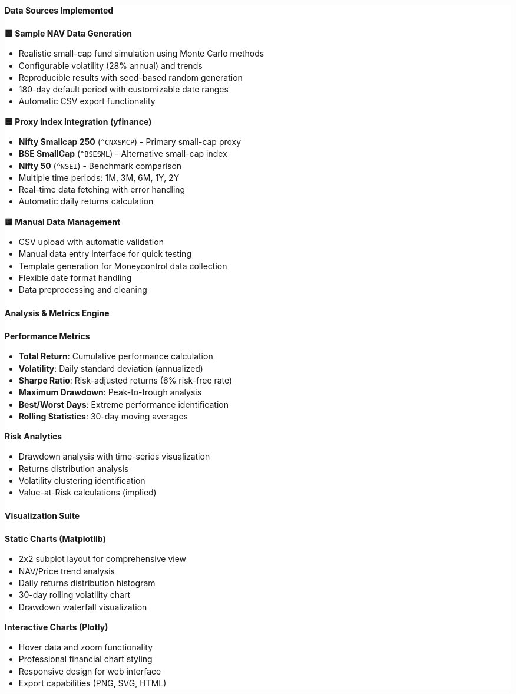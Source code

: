 #### **Data Sources Implemented**

**🟩 Sample NAV Data Generation**
- Realistic small-cap fund simulation using Monte Carlo methods
- Configurable volatility (28% annual) and trends
- Reproducible results with seed-based random generation
- 180-day default period with customizable date ranges
- Automatic CSV export functionality

**🟦 Proxy Index Integration (yfinance)**
- **Nifty Smallcap 250** (`^CNXSMCP`) - Primary small-cap proxy
- **BSE SmallCap** (`^BSESML`) - Alternative small-cap index  
- **Nifty 50** (`^NSEI`) - Benchmark comparison
- Multiple time periods: 1M, 3M, 6M, 1Y, 2Y
- Real-time data fetching with error handling
- Automatic daily returns calculation

**🟨 Manual Data Management**
- CSV upload with automatic validation
- Manual data entry interface for quick testing
- Template generation for Moneycontrol data collection
- Flexible date format handling
- Data preprocessing and cleaning

#### **Analysis & Metrics Engine**

**Performance Metrics**
- **Total Return**: Cumulative performance calculation
- **Volatility**: Daily standard deviation (annualized)
- **Sharpe Ratio**: Risk-adjusted returns (6% risk-free rate)
- **Maximum Drawdown**: Peak-to-trough analysis
- **Best/Worst Days**: Extreme performance identification
- **Rolling Statistics**: 30-day moving averages

**Risk Analytics**
- Drawdown analysis with time-series visualization
- Returns distribution analysis
- Volatility clustering identification
- Value-at-Risk calculations (implied)

#### **Visualization Suite**

**Static Charts (Matplotlib)**
- 2x2 subplot layout for comprehensive view
- NAV/Price trend analysis
- Daily returns distribution histogram
- 30-day rolling volatility chart
- Drawdown waterfall visualization

**Interactive Charts (Plotly)**
- Hover data and zoom functionality
- Professional financial chart styling
- Responsive design for web interface
- Export capabilities (PNG, SVG, HTML)
